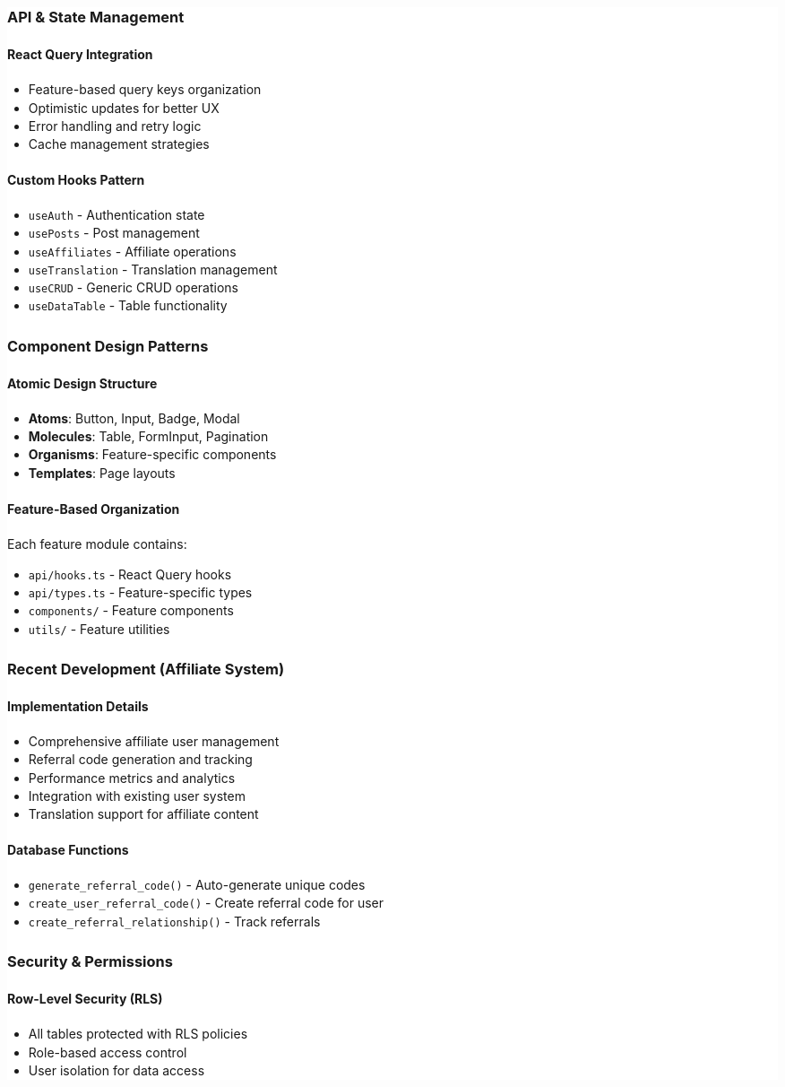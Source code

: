 ### API & State Management

#### React Query Integration
- Feature-based query keys organization
- Optimistic updates for better UX
- Error handling and retry logic
- Cache management strategies

#### Custom Hooks Pattern
- `useAuth` - Authentication state
- `usePosts` - Post management
- `useAffiliates` - Affiliate operations
- `useTranslation` - Translation management
- `useCRUD` - Generic CRUD operations
- `useDataTable` - Table functionality

### Component Design Patterns

#### Atomic Design Structure
- **Atoms**: Button, Input, Badge, Modal
- **Molecules**: Table, FormInput, Pagination
- **Organisms**: Feature-specific components
- **Templates**: Page layouts

#### Feature-Based Organization
Each feature module contains:
- `api/hooks.ts` - React Query hooks
- `api/types.ts` - Feature-specific types
- `components/` - Feature components
- `utils/` - Feature utilities

### Recent Development (Affiliate System)

#### Implementation Details
- Comprehensive affiliate user management
- Referral code generation and tracking
- Performance metrics and analytics
- Integration with existing user system
- Translation support for affiliate content

#### Database Functions
- `generate_referral_code()` - Auto-generate unique codes
- `create_user_referral_code()` - Create referral code for user
- `create_referral_relationship()` - Track referrals

### Security & Permissions

#### Row-Level Security (RLS)
- All tables protected with RLS policies
- Role-based access control
- User isolation for data access
